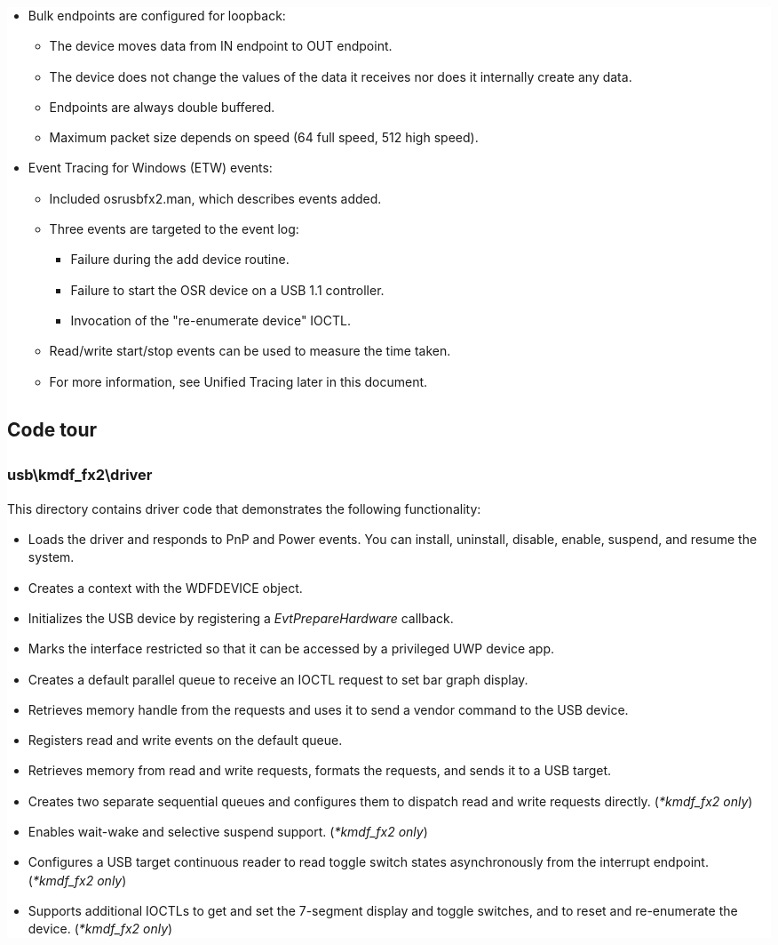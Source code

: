 - Bulk endpoints are configured for loopback:

  - The device moves data from IN endpoint to OUT endpoint.

  - The device does not change the values of the data it receives nor does it internally create any data.

  - Endpoints are always double buffered.

  - Maximum packet size depends on speed (64 full speed, 512 high speed).

- Event Tracing for Windows (ETW) events:

  - Included osrusbfx2.man, which describes events added.

  - Three events are targeted to the event log:

    - Failure during the add device routine.

    - Failure to start the OSR device on a USB 1.1 controller.

    - Invocation of the "re-enumerate device" IOCTL.

  - Read/write start/stop events can be used to measure the time taken.

  - For more information, see Unified Tracing later in this document.

## Code tour

### usb\\kmdf\_fx2\\driver

This directory contains driver code that demonstrates the following functionality:

- Loads the driver and responds to PnP and Power events. You can install, uninstall, disable, enable, suspend, and resume the system.

- Creates a context with the WDFDEVICE object.

- Initializes the USB device by registering a *EvtPrepareHardware* callback.

- Marks the interface restricted so that it can be accessed by a privileged UWP device app.

- Creates a default parallel queue to receive an IOCTL request to set bar graph display.

- Retrieves memory handle from the requests and uses it to send a vendor command to the USB device.

- Registers read and write events on the default queue.

- Retrieves memory from read and write requests, formats the requests, and sends it to a USB target.

- Creates two separate sequential queues and configures them to dispatch read and write requests directly. (*\*kmdf\_fx2 only*)

- Enables wait-wake and selective suspend support. (*\*kmdf\_fx2 only*)

- Configures a USB target continuous reader to read toggle switch states asynchronously from the interrupt endpoint. (*\*kmdf\_fx2 only*)

- Supports additional IOCTLs to get and set the 7-segment display and toggle switches, and to reset and re-enumerate the device. (*\*kmdf\_fx2 only*)
